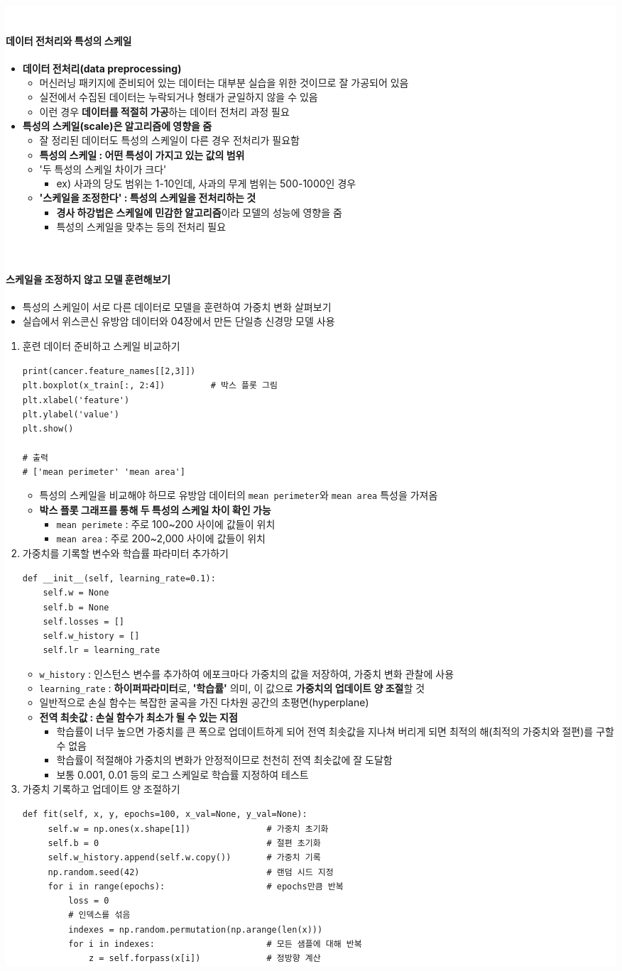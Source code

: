 <br>

#### 데이터 전처리와 특성의 스케일
- **데이터 전처리(data preprocessing)**
  - 머신러닝 패키지에 준비되어 있는 데이터는 대부분 실습을 위한 것이므로 잘 가공되어 있음
  - 실전에서 수집된 데이터는 누락되거나 형태가 균일하지 않을 수 있음
  - 이런 경우 **데이터를 적절히 가공**하는 데이터 전처리 과정 필요
- **특성의 스케일(scale)은 알고리즘에 영향을 줌**
  - 잘 정리된 데이터도 특성의 스케일이 다른 경우 전처리가 필요함
  - **특성의 스케일 : 어떤 특성이 가지고 있는 값의 범위**
  - '두 특성의 스케일 차이가 크다'
    - ex) 사과의 당도 범위는 1-10인데, 사과의 무게 범위는 500-1000인 경우 
  - **'스케일을 조정한다' : 특성의 스케일을 전처리하는 것**
    - **경사 하강법은 스케일에 민감한 알고리즘**이라 모델의 성능에 영향을 줌
    - 특성의 스케일을 맞추는 등의 전처리 필요

<br>

#### 스케일을 조정하지 않고 모델 훈련해보기
- 특성의 스케일이 서로 다른 데이터로 모델을 훈련하여 가중치 변화 살펴보기
- 실습에서 위스콘신 유방암 데이터와 04장에서 만든 단일층 신경망 모델 사용
1. 훈련 데이터 준비하고 스케일 비교하기
   ```
   print(cancer.feature_names[[2,3]])
   plt.boxplot(x_train[:, 2:4])         # 박스 플롯 그림
   plt.xlabel('feature')
   plt.ylabel('value')
   plt.show()

   # 출력
   # ['mean perimeter' 'mean area']
   ```
   - 특성의 스케일을 비교해야 하므로 유방암 데이터의 `mean perimeter`와 `mean area` 특성을 가져옴
   - **박스 플롯 그래프를 통해 두 특성의 스케일 차이 확인 가능**
     - `mean perimete` : 주로 100~200 사이에 값들이 위치
     - `mean area` : 주로 200~2,000 사이에 값들이 위치   
2. 가중치를 기록할 변수와 학습률 파라미터 추가하기
   ```
   def __init__(self, learning_rate=0.1):
       self.w = None
       self.b = None
       self.losses = []
       self.w_history = []
       self.lr = learning_rate
   ```
   - `w_history` : 인스턴스 변수를 추가하여 에포크마다 가중치의 값을 저장하여, 가중치 변화 관찰에 사용
   - `learning_rate` : **하이퍼파라미터**로, **'학습률'** 의미, 이 값으로 **가중치의 업데이트 양 조절**할 것
   - 일반적으로 손실 함수는 복잡한 굴곡을 가진 다차원 공간의 초평면(hyperplane)
   - **전역 최솟값 : 손실 함수가 최소가 될 수 있는 지점**
     - 학습률이 너무 높으면 가중치를 큰 폭으로 업데이트하게 되어 전역 최솟값을 지나쳐 버리게 되면 최적의 해(최적의 가중치와 절편)를 구할 수 없음
     - 학습률이 적절해야 가중치의 변화가 안정적이므로 천천히 전역 최솟값에 잘 도달함
     - 보통 0.001, 0.01 등의 로그 스케일로 학습률 지정하여 테스트
3. 가중치 기록하고 업데이트 양 조절하기
   ```
   def fit(self, x, y, epochs=100, x_val=None, y_val=None):
        self.w = np.ones(x.shape[1])               # 가중치 초기화
        self.b = 0                                 # 절편 초기화
        self.w_history.append(self.w.copy())       # 가중치 기록
        np.random.seed(42)                         # 랜덤 시드 지정
        for i in range(epochs):                    # epochs만큼 반복
            loss = 0
            # 인덱스를 섞음
            indexes = np.random.permutation(np.arange(len(x)))
            for i in indexes:                      # 모든 샘플에 대해 반복
                z = self.forpass(x[i])             # 정방향 계산
   ```